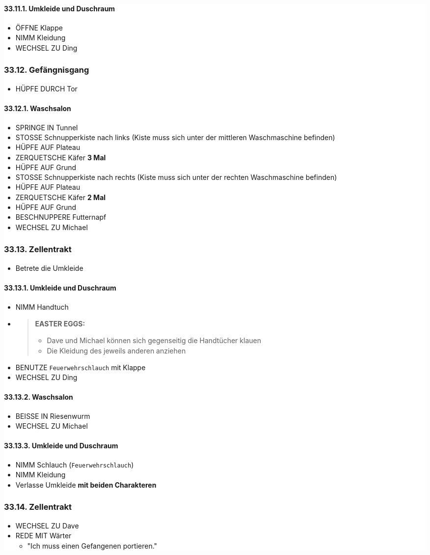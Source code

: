 #### 33.11.1. Umkleide und Duschraum

- ÖFFNE Klappe
- NIMM Kleidung
- WECHSEL ZU Ding

### 33.12. Gefängnisgang

- HÜPFE DURCH Tor

#### 33.12.1. Waschsalon

- SPRINGE IN Tunnel
- STOSSE Schnupperkiste nach links (Kiste muss sich unter der mittleren Waschmaschine befinden)
- HÜPFE AUF Plateau
- ZERQUETSCHE Käfer **3 Mal**
- HÜPFE AUF Grund
- STOSSE Schnupperkiste nach rechts (Kiste muss sich unter der rechten Waschmaschine befinden)
- HÜPFE AUF Plateau
- ZERQUETSCHE Käfer **2 Mal**
- HÜPFE AUF Grund
- BESCHNUPPERE Futternapf
- WECHSEL ZU Michael

### 33.13. Zellentrakt

- Betrete die Umkleide

#### 33.13.1. Umkleide und Duschraum

- NIMM Handtuch
- >**EASTER EGGS:**
    >- Dave und Michael können sich gegenseitig die Handtücher klauen
    >- Die Kleidung des jeweils anderen anziehen
- BENUTZE `Feuerwehrschlauch` mit Klappe
- WECHSEL ZU Ding

#### 33.13.2. Waschsalon

- BEISSE IN Riesenwurm
- WECHSEL ZU Michael

#### 33.13.3. Umkleide und Duschraum

- NIMM Schlauch (`Feuerwehrschlauch`)
- NIMM Kleidung
- Verlasse Umkleide **mit beiden Charakteren**

### 33.14. Zellentrakt

- WECHSEL ZU Dave
- REDE MIT Wärter
  - "Ich muss einen Gefangenen portieren."
